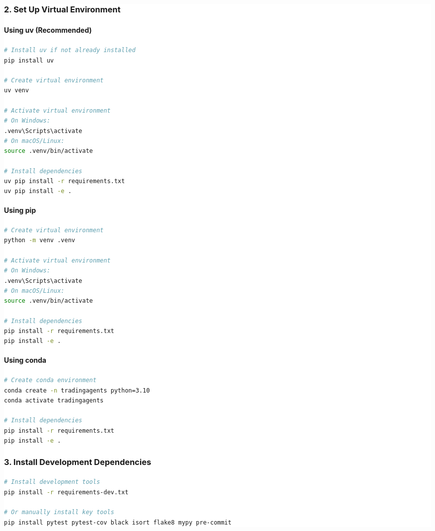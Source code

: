 ### 2. Set Up Virtual Environment

#### Using uv (Recommended)
```bash
# Install uv if not already installed
pip install uv

# Create virtual environment
uv venv

# Activate virtual environment
# On Windows:
.venv\Scripts\activate
# On macOS/Linux:
source .venv/bin/activate

# Install dependencies
uv pip install -r requirements.txt
uv pip install -e .
```

#### Using pip
```bash
# Create virtual environment
python -m venv .venv

# Activate virtual environment
# On Windows:
.venv\Scripts\activate
# On macOS/Linux:
source .venv/bin/activate

# Install dependencies
pip install -r requirements.txt
pip install -e .
```

#### Using conda
```bash
# Create conda environment
conda create -n tradingagents python=3.10
conda activate tradingagents

# Install dependencies
pip install -r requirements.txt
pip install -e .
```

### 3. Install Development Dependencies
```bash
# Install development tools
pip install -r requirements-dev.txt

# Or manually install key tools
pip install pytest pytest-cov black isort flake8 mypy pre-commit
```
